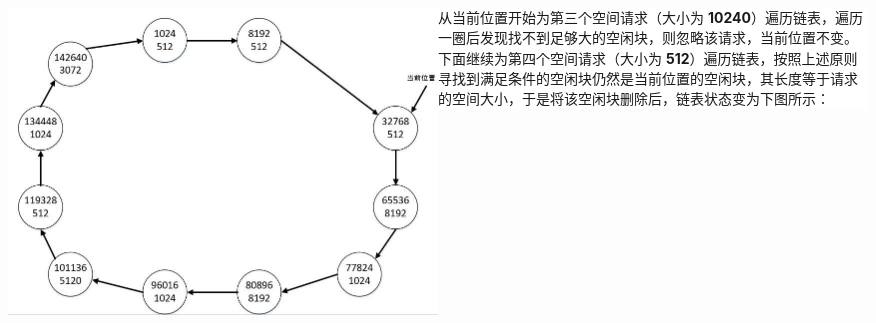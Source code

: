 <img src="../img/2020_3.png" style="width: 50%;float: left;">

从当前位置开始为第三个空间请求（大小为 **10240**）遍历链表，遍历一圈后发现找不到足够大的空闲块，则忽略该请求，当前位置不变。下面继续为第四个空间请求（大小为 **512**）遍历链表，按照上述原则寻找到满足条件的空闲块仍然是当前位置的空闲块，其长度等于请求的空间大小，于是将该空闲块删除后，链表状态变为下图所示：
